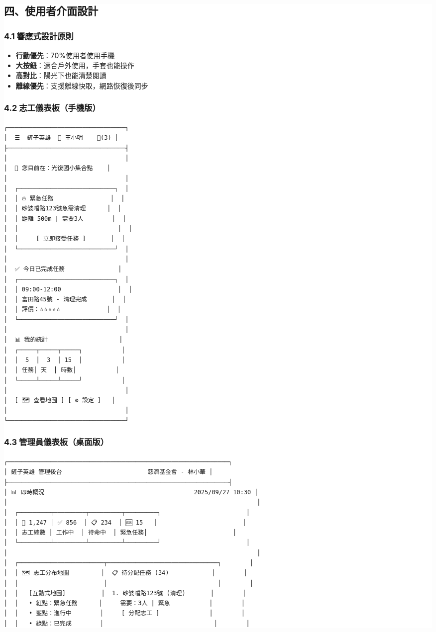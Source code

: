 
## 四、使用者介面設計

### 4.1 響應式設計原則
- **行動優先**：70%使用者使用手機
- **大按鈕**：適合戶外使用，手套也能操作
- **高對比**：陽光下也能清楚閱讀
- **離線優先**：支援離線快取，網路恢復後同步

### 4.2 志工儀表板（手機版）

```
┌─────────────────────────────────┐
│  ☰  鏟子英雄  👤 王小明    🔔(3) │
├─────────────────────────────────┤
│                                 │
│  📍 您目前在：光復國小集合點    │
│                                 │
│  ┌───────────────────────────┐  │
│  │ 🔥 緊急任務                │  │
│  │ 砂婆噹路123號急需清理      │  │
│  │ 距離 500m | 需要3人        │  │
│  │                            │  │
│  │     [ 立即接受任務 ]       │  │
│  └───────────────────────────┘  │
│                                 │
│  ✅ 今日已完成任務               │
│  ┌───────────────────────────┐  │
│  │ 09:00-12:00                │  │
│  │ 富田路45號 - 清理完成       │  │
│  │ 評價：⭐⭐⭐⭐⭐             │  │
│  └───────────────────────────┘  │
│                                 │
│  📊 我的統計                    │
│  ┌─────┬─────┬─────┐           │
│  │  5  │  3  │ 15  │           │
│  │ 任務│ 天  │ 時數│           │
│  └─────┴─────┴─────┘           │
│                                 │
│  [ 🗺️ 查看地圖 ] [ ⚙️ 設定 ]   │
│                                 │
└─────────────────────────────────┘
```

### 4.3 管理員儀表板（桌面版）

```
┌──────────────────────────────────────────────────────────────┐
│ 鏟子英雄 管理後台                        慈濟基金會 - 林小華 │
├──────────────────────────────────────────────────────────────┤
│ 📊 即時概況                                          2025/09/27 10:30 │
│                                                                      │
│  ┌─────────┬─────────┬─────────┬─────────┐                        │
│  │ 👥 1,247 │ ✅ 856  │ 📋 234  │ 🆘 15   │                        │
│  │ 志工總數 │ 工作中  │ 待命中  │ 緊急任務│                        │
│  └─────────┴─────────┴─────────┴─────────┘                        │
│                                                                      │
│  ┌────────────────────────┬───────────────────────────────┐        │
│  │ 🗺️ 志工分布地圖         │  📋 待分配任務 (34)            │        │
│  │                        │                               │        │
│  │   [互動式地圖]          │  1. 砂婆噹路123號 (清理)       │        │
│  │   • 紅點：緊急任務      │     需要：3人 | 緊急           │        │
│  │   • 藍點：進行中        │     [ 分配志工 ]              │        │
│  │   • 綠點：已完成        │                               │        │
```